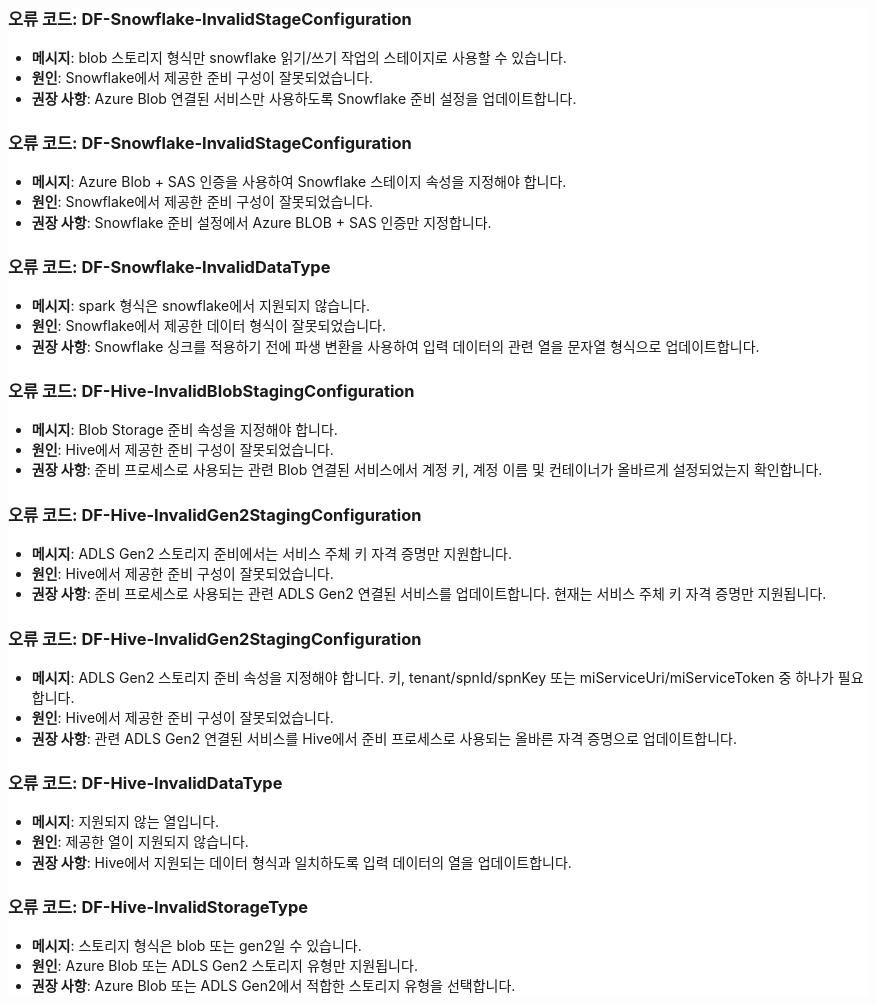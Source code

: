 ### <a name="error-code-df-snowflake-invalidstageconfiguration"></a>오류 코드: DF-Snowflake-InvalidStageConfiguration
- **메시지**: blob 스토리지 형식만 snowflake 읽기/쓰기 작업의 스테이지로 사용할 수 있습니다.
- **원인**: Snowflake에서 제공한 준비 구성이 잘못되었습니다.
- **권장 사항**: Azure Blob 연결된 서비스만 사용하도록 Snowflake 준비 설정을 업데이트합니다.

### <a name="error-code-df-snowflake-invalidstageconfiguration"></a>오류 코드: DF-Snowflake-InvalidStageConfiguration
- **메시지**: Azure Blob + SAS 인증을 사용하여 Snowflake 스테이지 속성을 지정해야 합니다.
- **원인**: Snowflake에서 제공한 준비 구성이 잘못되었습니다.
- **권장 사항**: Snowflake 준비 설정에서 Azure BLOB + SAS 인증만 지정합니다.

### <a name="error-code-df-snowflake-invaliddatatype"></a>오류 코드: DF-Snowflake-InvalidDataType
- **메시지**: spark 형식은 snowflake에서 지원되지 않습니다.
- **원인**: Snowflake에서 제공한 데이터 형식이 잘못되었습니다.
- **권장 사항**: Snowflake 싱크를 적용하기 전에 파생 변환을 사용하여 입력 데이터의 관련 열을 문자열 형식으로 업데이트합니다.

### <a name="error-code-df-hive-invalidblobstagingconfiguration"></a>오류 코드: DF-Hive-InvalidBlobStagingConfiguration
- **메시지**: Blob Storage 준비 속성을 지정해야 합니다.
- **원인**: Hive에서 제공한 준비 구성이 잘못되었습니다.
- **권장 사항**: 준비 프로세스로 사용되는 관련 Blob 연결된 서비스에서 계정 키, 계정 이름 및 컨테이너가 올바르게 설정되었는지 확인합니다.

### <a name="error-code-df-hive-invalidgen2stagingconfiguration"></a>오류 코드: DF-Hive-InvalidGen2StagingConfiguration
- **메시지**: ADLS Gen2 스토리지 준비에서는 서비스 주체 키 자격 증명만 지원합니다.
- **원인**: Hive에서 제공한 준비 구성이 잘못되었습니다.
- **권장 사항**: 준비 프로세스로 사용되는 관련 ADLS Gen2 연결된 서비스를 업데이트합니다. 현재는 서비스 주체 키 자격 증명만 지원됩니다.

### <a name="error-code-df-hive-invalidgen2stagingconfiguration"></a>오류 코드: DF-Hive-InvalidGen2StagingConfiguration
- **메시지**: ADLS Gen2 스토리지 준비 속성을 지정해야 합니다. 키, tenant/spnId/spnKey 또는 miServiceUri/miServiceToken 중 하나가 필요합니다.
- **원인**: Hive에서 제공한 준비 구성이 잘못되었습니다.
- **권장 사항**: 관련 ADLS Gen2 연결된 서비스를 Hive에서 준비 프로세스로 사용되는 올바른 자격 증명으로 업데이트합니다.

### <a name="error-code-df-hive-invaliddatatype"></a>오류 코드: DF-Hive-InvalidDataType
- **메시지**: 지원되지 않는 열입니다.
- **원인**: 제공한 열이 지원되지 않습니다.
- **권장 사항**: Hive에서 지원되는 데이터 형식과 일치하도록 입력 데이터의 열을 업데이트합니다.

### <a name="error-code-df-hive-invalidstoragetype"></a>오류 코드: DF-Hive-InvalidStorageType
- **메시지**: 스토리지 형식은 blob 또는 gen2일 수 있습니다.
- **원인**: Azure Blob 또는 ADLS Gen2 스토리지 유형만 지원됩니다.
- **권장 사항**: Azure Blob 또는 ADLS Gen2에서 적합한 스토리지 유형을 선택합니다.
